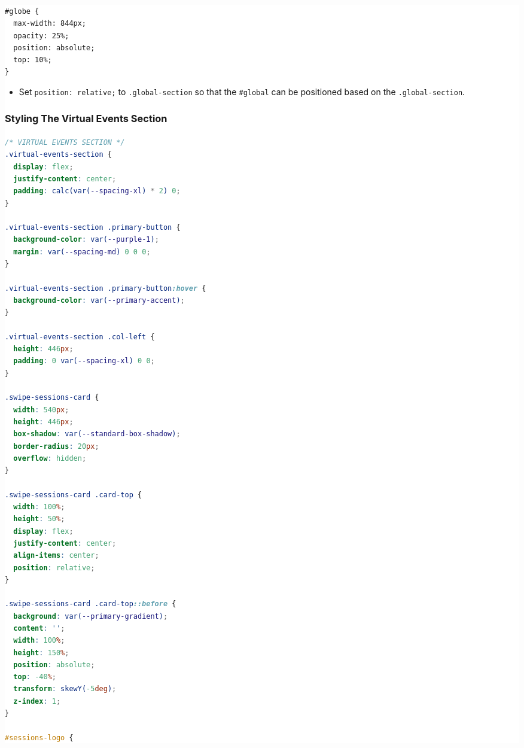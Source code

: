 ```
#globe {
  max-width: 844px;
  opacity: 25%;
  position: absolute;
  top: 10%;
}
```

- Set `position: relative;` to `.global-section` so that the `#global` can be positioned based on the `.global-section`.

### Styling The Virtual Events Section

```css
/* VIRTUAL EVENTS SECTION */
.virtual-events-section {
  display: flex;
  justify-content: center;
  padding: calc(var(--spacing-xl) * 2) 0;
}

.virtual-events-section .primary-button {
  background-color: var(--purple-1);
  margin: var(--spacing-md) 0 0 0;
}

.virtual-events-section .primary-button:hover {
  background-color: var(--primary-accent);
}

.virtual-events-section .col-left {
  height: 446px;
  padding: 0 var(--spacing-xl) 0 0;
}

.swipe-sessions-card {
  width: 540px;
  height: 446px;
  box-shadow: var(--standard-box-shadow);
  border-radius: 20px;
  overflow: hidden;
}

.swipe-sessions-card .card-top {
  width: 100%;
  height: 50%;
  display: flex;
  justify-content: center;
  align-items: center;
  position: relative;
}

.swipe-sessions-card .card-top::before {
  background: var(--primary-gradient);
  content: '';
  width: 100%;
  height: 150%;
  position: absolute;
  top: -40%;
  transform: skewY(-5deg);
  z-index: 1;
}

#sessions-logo {
```
